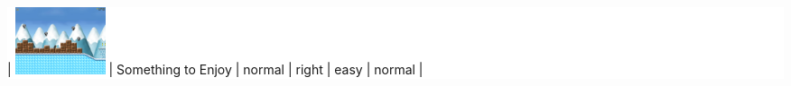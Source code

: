 | <img src="images/Yr26.png" title="Yr26.png" alt="Yr26.png" width="100" />                   | Something to Enjoy                 | normal            | right     | easy       | normal |